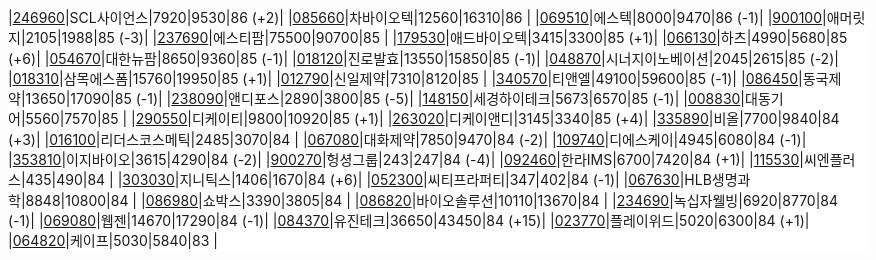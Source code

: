 |[246960](https://finance.daum.net/quotes/A246960)|SCL사이언스|7920|9530|86 (+2)|
|[085660](https://finance.daum.net/quotes/A085660)|차바이오텍|12560|16310|86 |
|[069510](https://finance.daum.net/quotes/A069510)|에스텍|8000|9470|86 (-1)|
|[900100](https://finance.daum.net/quotes/A900100)|애머릿지|2105|1988|85 (-3)|
|[237690](https://finance.daum.net/quotes/A237690)|에스티팜|75500|90700|85 |
|[179530](https://finance.daum.net/quotes/A179530)|애드바이오텍|3415|3300|85 (+1)|
|[066130](https://finance.daum.net/quotes/A066130)|하츠|4990|5680|85 (+6)|
|[054670](https://finance.daum.net/quotes/A054670)|대한뉴팜|8650|9360|85 (-1)|
|[018120](https://finance.daum.net/quotes/A018120)|진로발효|13550|15850|85 (-1)|
|[048870](https://finance.daum.net/quotes/A048870)|시너지이노베이션|2045|2615|85 (-2)|
|[018310](https://finance.daum.net/quotes/A018310)|삼목에스폼|15760|19950|85 (+1)|
|[012790](https://finance.daum.net/quotes/A012790)|신일제약|7310|8120|85 |
|[340570](https://finance.daum.net/quotes/A340570)|티앤엘|49100|59600|85 (-1)|
|[086450](https://finance.daum.net/quotes/A086450)|동국제약|13650|17090|85 (-1)|
|[238090](https://finance.daum.net/quotes/A238090)|앤디포스|2890|3800|85 (-5)|
|[148150](https://finance.daum.net/quotes/A148150)|세경하이테크|5673|6570|85 (-1)|
|[008830](https://finance.daum.net/quotes/A008830)|대동기어|5560|7570|85 |
|[290550](https://finance.daum.net/quotes/A290550)|디케이티|9800|10920|85 (+1)|
|[263020](https://finance.daum.net/quotes/A263020)|디케이앤디|3145|3340|85 (+4)|
|[335890](https://finance.daum.net/quotes/A335890)|비올|7700|9840|84 (+3)|
|[016100](https://finance.daum.net/quotes/A016100)|리더스코스메틱|2485|3070|84 |
|[067080](https://finance.daum.net/quotes/A067080)|대화제약|7850|9470|84 (-2)|
|[109740](https://finance.daum.net/quotes/A109740)|디에스케이|4945|6080|84 (-1)|
|[353810](https://finance.daum.net/quotes/A353810)|이지바이오|3615|4290|84 (-2)|
|[900270](https://finance.daum.net/quotes/A900270)|헝셩그룹|243|247|84 (-4)|
|[092460](https://finance.daum.net/quotes/A092460)|한라IMS|6700|7420|84 (+1)|
|[115530](https://finance.daum.net/quotes/A115530)|씨엔플러스|435|490|84 |
|[303030](https://finance.daum.net/quotes/A303030)|지니틱스|1406|1670|84 (+6)|
|[052300](https://finance.daum.net/quotes/A052300)|씨티프라퍼티|347|402|84 (-1)|
|[067630](https://finance.daum.net/quotes/A067630)|HLB생명과학|8848|10800|84 |
|[086980](https://finance.daum.net/quotes/A086980)|쇼박스|3390|3805|84 |
|[086820](https://finance.daum.net/quotes/A086820)|바이오솔루션|10110|13670|84 |
|[234690](https://finance.daum.net/quotes/A234690)|녹십자웰빙|6920|8770|84 (-1)|
|[069080](https://finance.daum.net/quotes/A069080)|웹젠|14670|17290|84 (-1)|
|[084370](https://finance.daum.net/quotes/A084370)|유진테크|36650|43450|84 (+15)|
|[023770](https://finance.daum.net/quotes/A023770)|플레이위드|5020|6300|84 (+1)|
|[064820](https://finance.daum.net/quotes/A064820)|케이프|5030|5840|83 |